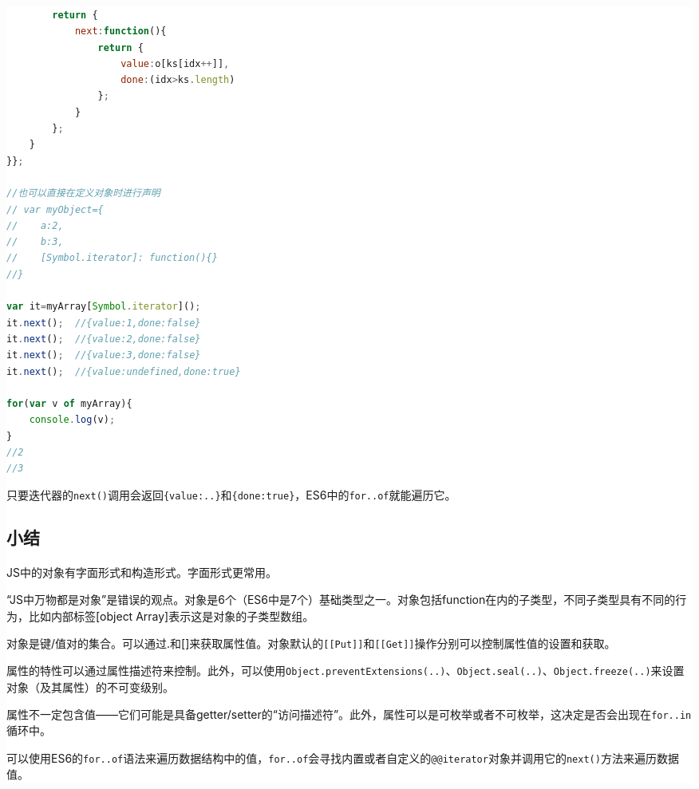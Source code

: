 ```javascript
        return {
            next:function(){
                return {
                    value:o[ks[idx++]],   
                    done:(idx>ks.length)
                };
            }
        };
    }
}};

//也可以直接在定义对象时进行声明
// var myObject={
//    a:2,
//    b:3,
//    [Symbol.iterator]: function(){}
//}

var it=myArray[Symbol.iterator]();
it.next();  //{value:1,done:false}
it.next();  //{value:2,done:false}
it.next();  //{value:3,done:false}
it.next();  //{value:undefined,done:true}

for(var v of myArray){
    console.log(v);
}
//2
//3
```
只要迭代器的`next()`调用会返回`{value:..}`和`{done:true}`，ES6中的`for..of`就能遍历它。
    
    
## 小结
JS中的对象有字面形式和构造形式。字面形式更常用。    
    
“JS中万物都是对象”是错误的观点。对象是6个（ES6中是7个）基础类型之一。对象包括function在内的子类型，不同子类型具有不同的行为，比如内部标签[object Array]表示这是对象的子类型数组。      
    
对象是键/值对的集合。可以通过.和[]来获取属性值。对象默认的`[[Put]]`和`[[Get]]`操作分别可以控制属性值的设置和获取。      
    
属性的特性可以通过属性描述符来控制。此外，可以使用`Object.preventExtensions(..)`、`Object.seal(..)`、`Object.freeze(..)`来设置对象（及其属性）的不可变级别。    
    
属性不一定包含值——它们可能是具备getter/setter的“访问描述符”。此外，属性可以是可枚举或者不可枚举，这决定是否会出现在`for..in`循环中。   
    
可以使用ES6的`for..of`语法来遍历数据结构中的值，`for..of`会寻找内置或者自定义的`@@iterator`对象并调用它的`next()`方法来遍历数据值。
